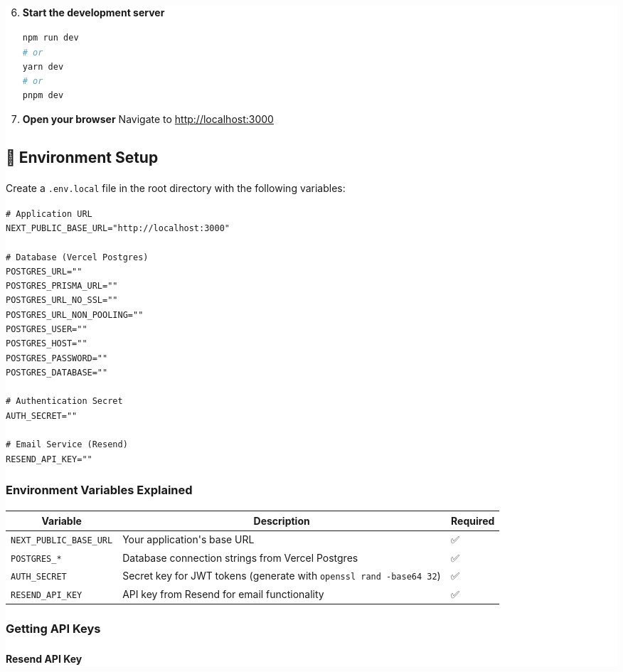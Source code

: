 6. **Start the development server**

   ```bash
   npm run dev
   # or
   yarn dev
   # or
   pnpm dev
   ```

7. **Open your browser**
   Navigate to [http://localhost:3000](http://localhost:3000)

## 🔧 Environment Setup

Create a `.env.local` file in the root directory with the following variables:

```env
# Application URL
NEXT_PUBLIC_BASE_URL="http://localhost:3000"

# Database (Vercel Postgres)
POSTGRES_URL=""
POSTGRES_PRISMA_URL=""
POSTGRES_URL_NO_SSL=""
POSTGRES_URL_NON_POOLING=""
POSTGRES_USER=""
POSTGRES_HOST=""
POSTGRES_PASSWORD=""
POSTGRES_DATABASE=""

# Authentication Secret
AUTH_SECRET=""

# Email Service (Resend)
RESEND_API_KEY=""
```

### Environment Variables Explained

| Variable               | Description                                                         | Required |
| ---------------------- | ------------------------------------------------------------------- | -------- |
| `NEXT_PUBLIC_BASE_URL` | Your application's base URL                                         | ✅       |
| `POSTGRES_*`           | Database connection strings from Vercel Postgres                    | ✅       |
| `AUTH_SECRET`          | Secret key for JWT tokens (generate with `openssl rand -base64 32`) | ✅       |
| `RESEND_API_KEY`       | API key from Resend for email functionality                         | ✅       |

### Getting API Keys

#### Resend API Key
